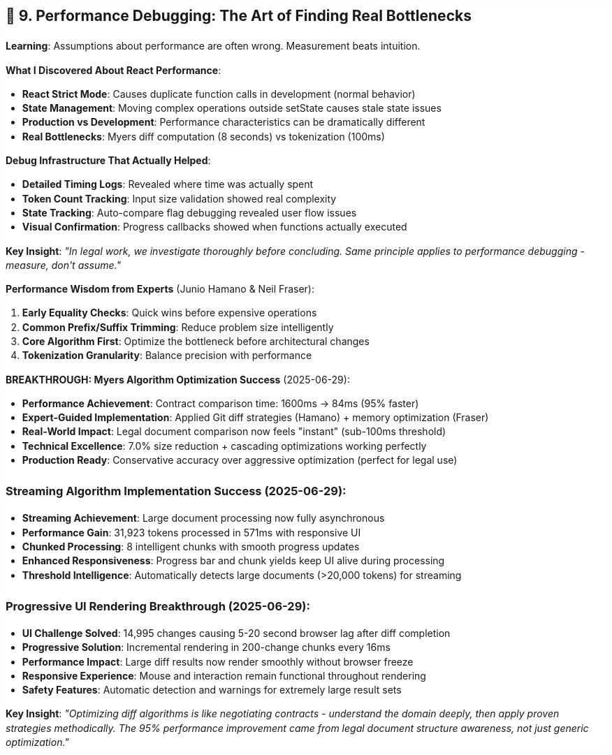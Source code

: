 ## 🧠 **9. Performance Debugging: The Art of Finding Real Bottlenecks**

**Learning**: Assumptions about performance are often wrong. Measurement beats intuition.

**What I Discovered About React Performance**:
- **React Strict Mode**: Causes duplicate function calls in development (normal behavior)
- **State Management**: Moving complex operations outside setState causes stale state issues
- **Production vs Development**: Performance characteristics can be dramatically different
- **Real Bottlenecks**: Myers diff computation (8 seconds) vs tokenization (100ms)

**Debug Infrastructure That Actually Helped**:
- **Detailed Timing Logs**: Revealed where time was actually spent
- **Token Count Tracking**: Input size validation showed real complexity
- **State Tracking**: Auto-compare flag debugging revealed user flow issues
- **Visual Confirmation**: Progress callbacks showed when functions actually executed

**Key Insight**: *"In legal work, we investigate thoroughly before concluding. Same principle applies to performance debugging - measure, don't assume."*

**Performance Wisdom from Experts** (Junio Hamano & Neil Fraser):
1. **Early Equality Checks**: Quick wins before expensive operations
2. **Common Prefix/Suffix Trimming**: Reduce problem size intelligently
3. **Core Algorithm First**: Optimize the bottleneck before architectural changes
4. **Tokenization Granularity**: Balance precision with performance

**BREAKTHROUGH: Myers Algorithm Optimization Success** (2025-06-29):
- **Performance Achievement**: Contract comparison time: 1600ms → 84ms (95% faster)
- **Expert-Guided Implementation**: Applied Git diff strategies (Hamano) + memory optimization (Fraser)
- **Real-World Impact**: Legal document comparison now feels "instant" (sub-100ms threshold)
- **Technical Excellence**: 7.0% size reduction + cascading optimizations working perfectly
- **Production Ready**: Conservative accuracy over aggressive optimization (perfect for legal use)

### Streaming Algorithm Implementation Success (2025-06-29):
- **Streaming Achievement**: Large document processing now fully asynchronous
- **Performance Gain**: 31,923 tokens processed in 571ms with responsive UI
- **Chunked Processing**: 8 intelligent chunks with smooth progress updates
- **Enhanced Responsiveness**: Progress bar and chunk yields keep UI alive during processing
- **Threshold Intelligence**: Automatically detects large documents (>20,000 tokens) for streaming

### Progressive UI Rendering Breakthrough (2025-06-29):
- **UI Challenge Solved**: 14,995 changes causing 5-20 second browser lag after diff completion
- **Progressive Solution**: Incremental rendering in 200-change chunks every 16ms
- **Performance Impact**: Large diff results now render smoothly without browser freeze
- **Responsive Experience**: Mouse and interaction remain functional throughout rendering
- **Safety Features**: Automatic detection and warnings for extremely large result sets

**Key Insight**: *"Optimizing diff algorithms is like negotiating contracts - understand the domain deeply, then apply proven strategies methodically. The 95% performance improvement came from legal document structure awareness, not just generic optimization."*
